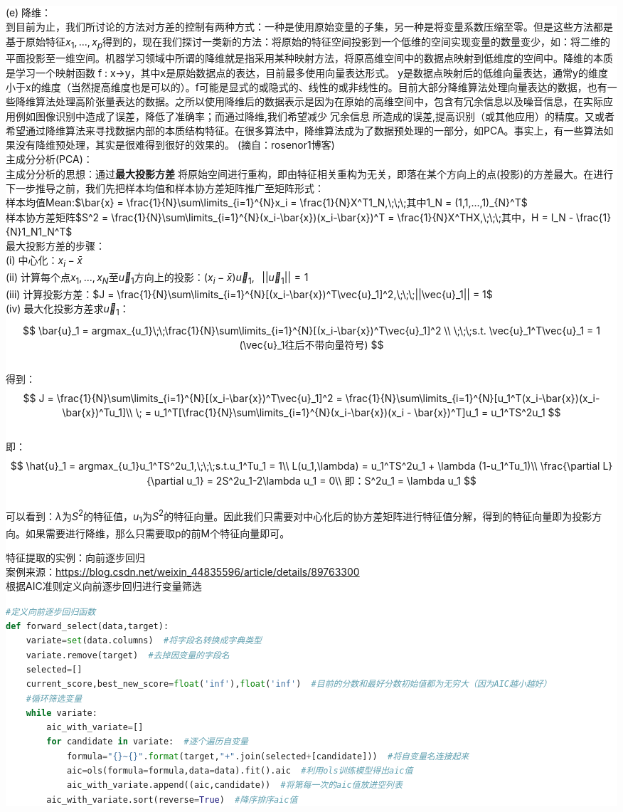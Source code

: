    (e) 降维：                
   到目前为止，我们所讨论的方法对方差的控制有两种方式：一种是使用原始变量的子集，另一种是将变量系数压缩至零。但是这些方法都是基于原始特征$x_1,...,x_p$得到的，现在我们探讨一类新的方法：将原始的特征空间投影到一个低维的空间实现变量的数量变少，如：将二维的平面投影至一维空间。机器学习领域中所谓的降维就是指采用某种映射方法，将原高维空间中的数据点映射到低维度的空间中。降维的本质是学习一个映射函数 f : x->y，其中x是原始数据点的表达，目前最多使用向量表达形式。 y是数据点映射后的低维向量表达，通常y的维度小于x的维度（当然提高维度也是可以的）。f可能是显式的或隐式的、线性的或非线性的。目前大部分降维算法处理向量表达的数据，也有一些降维算法处理高阶张量表达的数据。之所以使用降维后的数据表示是因为在原始的高维空间中，包含有冗余信息以及噪音信息，在实际应用例如图像识别中造成了误差，降低了准确率；而通过降维,我们希望减少 冗余信息 所造成的误差,提高识别（或其他应用）的精度。又或者希望通过降维算法来寻找数据内部的本质结构特征。在很多算法中，降维算法成为了数据预处理的一部分，如PCA。事实上，有一些算法如果没有降维预处理，其实是很难得到很好的效果的。 (摘自：rosenor1博客)                                
   主成分分析(PCA)：                     
   主成分分析的思想：通过**最大投影方差** 将原始空间进行重构，即由特征相关重构为无关，即落在某个方向上的点(投影)的方差最大。在进行下一步推导之前，我们先把样本均值和样本协方差矩阵推广至矩阵形式：                     
   样本均值Mean:$\bar{x} = \frac{1}{N}\sum\limits_{i=1}^{N}x_i =  \frac{1}{N}X^T1_N,\;\;\;其中1_N = (1,1,...,1)_{N}^T$                         
   样本协方差矩阵$S^2 = \frac{1}{N}\sum\limits_{i=1}^{N}(x_i-\bar{x})(x_i-\bar{x})^T = \frac{1}{N}X^THX,\;\;\;其中，H = I_N - \frac{1}{N}1_N1_N^T$                             
   最大投影方差的步骤：                
   (i) 中心化：$x_i - \bar{x}$                       
   (ii) 计算每个点$x_1,...,x_N$至$\vec{u}_1$方向上的投影：$(x_i-\bar{x})\vec{u}_1,\;\;\;||\vec{u}_1|| = 1$                             
   (iii) 计算投影方差：$J = \frac{1}{N}\sum\limits_{i=1}^{N}[(x_i-\bar{x})^T\vec{u}_1]^2,\;\;\;||\vec{u}_1|| = 1$                           
   (iv) 最大化投影方差求$\vec{u}_1$：                       
   $$
   \bar{u}_1 = argmax_{u_1}\;\;\frac{1}{N}\sum\limits_{i=1}^{N}[(x_i-\bar{x})^T\vec{u}_1]^2 \\
   \;\;\;s.t. \vec{u}_1^T\vec{u}_1 = 1 (\vec{u}_1往后不带向量符号)
   $$                         
   得到：               
   $$
   J = \frac{1}{N}\sum\limits_{i=1}^{N}[(x_i-\bar{x})^T\vec{u}_1]^2  = \frac{1}{N}\sum\limits_{i=1}^{N}[u_1^T(x_i-\bar{x})(x_i-\bar{x})^Tu_1]\\
   \; = u_1^T[\frac{1}{N}\sum\limits_{i=1}^{N}(x_i-\bar{x})(x_i - \bar{x})^T]u_1 = u_1^TS^2u_1
   $$                    
   即：           
   $$
   \hat{u}_1 = argmax_{u_1}u_1^TS^2u_1,\;\;\;s.t.u_1^Tu_1 = 1\\
   L(u_1,\lambda) = u_1^TS^2u_1 + \lambda (1-u_1^Tu_1)\\
   \frac{\partial L}{\partial u_1} = 2S^2u_1-2\lambda u_1 = 0\\
   即：S^2u_1 = \lambda u_1
   $$                        
   可以看到：$\lambda$为$S^2$的特征值，$u_1$为$S^2$的特征向量。因此我们只需要对中心化后的协方差矩阵进行特征值分解，得到的特征向量即为投影方向。如果需要进行降维，那么只需要取p的前M个特征向量即可。
   
    
   
      
      
   


     
   


特征提取的实例：向前逐步回归                      
案例来源：https://blog.csdn.net/weixin_44835596/article/details/89763300                            
根据AIC准则定义向前逐步回归进行变量筛选


```python
#定义向前逐步回归函数
def forward_select(data,target):
    variate=set(data.columns)  #将字段名转换成字典类型
    variate.remove(target)  #去掉因变量的字段名
    selected=[]
    current_score,best_new_score=float('inf'),float('inf')  #目前的分数和最好分数初始值都为无穷大（因为AIC越小越好）
    #循环筛选变量
    while variate:
        aic_with_variate=[]
        for candidate in variate:  #逐个遍历自变量
            formula="{}~{}".format(target,"+".join(selected+[candidate]))  #将自变量名连接起来
            aic=ols(formula=formula,data=data).fit().aic  #利用ols训练模型得出aic值
            aic_with_variate.append((aic,candidate))  #将第每一次的aic值放进空列表
        aic_with_variate.sort(reverse=True)  #降序排序aic值
```